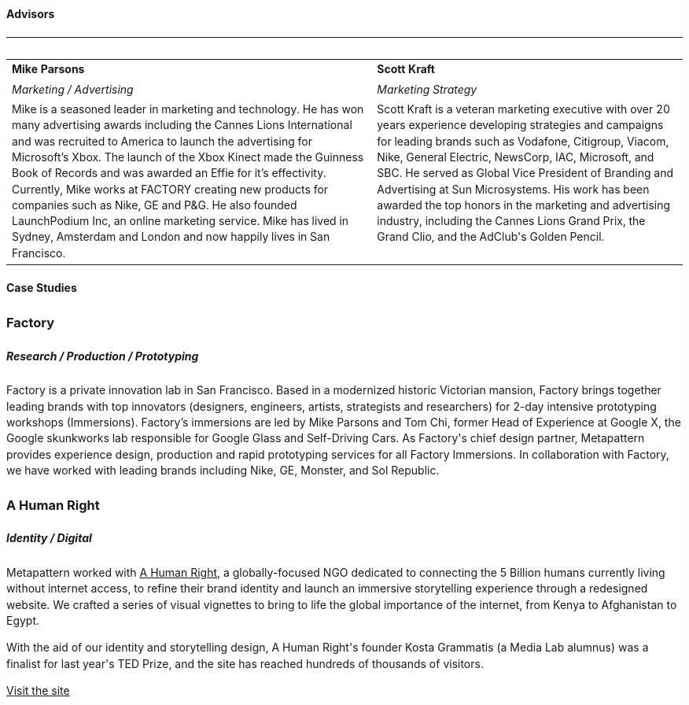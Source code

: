 
#### Advisors ####

<img src="/lib/img/team-assets/mike.png" width="120px" alt="" class="round">|<img src="/lib/img/team-assets/scott.png" width="120px" alt="" class="round">
---|---
**Mike Parsons** | **Scott Kraft**
*Marketing / Advertising* | *Marketing Strategy*
Mike is a seasoned leader in marketing and technology. He has won many advertising awards including the Cannes Lions International and was recruited to America to launch the advertising for Microsoft’s Xbox. The launch of the Xbox Kinect made the Guinness Book of Records and was awarded an Effie for it’s effectivity. Currently, Mike works at FACTORY creating new products for companies such as Nike, GE and P&G. He also founded LaunchPodium Inc, an online marketing service. Mike has lived in Sydney, Amsterdam and London and now happily lives in San Francisco.| Scott Kraft is a veteran marketing executive with over 20 years experience developing strategies and campaigns for leading brands such as Vodafone, Citigroup, Viacom, Nike, General Electric, NewsCorp, IAC, Microsoft, and SBC. He served as Global Vice President of Branding and Advertising at Sun Microsystems. His work has been awarded the top honors in the marketing and advertising industry, including the Cannes Lions Grand Prix, the Grand Clio, and the AdClub's Golden Pencil.



#### Case Studies ####




### Factory ###
##### Research / Production / Prototyping ######
Factory is a private innovation lab in San Francisco. Based in a modernized historic Victorian mansion, Factory brings together leading brands with top innovators (designers, engineers, artists, strategists and researchers) for 2-day intensive prototyping workshops (Immersions). Factory’s immersions are led by Mike Parsons and Tom Chi, former Head of Experience at Google X, the Google skunkworks lab responsible for Google Glass and Self-Driving Cars. As Factory's chief design partner, Metapattern provides experience design, production and rapid prototyping services for all Factory Immersions. In collaboration with Factory, we have worked with leading brands including Nike, GE, Monster, and Sol Republic.



### A Human Right ###
##### Identity / Digital #####

Metapattern worked with [A Human Right](http://www.ahumanright.org), a globally-focused NGO dedicated to connecting the 5 Billion humans currently living without internet access, to refine their brand identity and launch an immersive storytelling experience through a redesigned website. We crafted a series of visual vignettes to bring to life the global importance of the internet, from Kenya to Afghanistan to Egypt.

With the aid of our identity and storytelling design, A Human Right's founder Kosta Grammatis (a Media Lab alumnus) was a finalist for last year's TED Prize, and the site has reached hundreds of thousands of visitors.

[Visit the site](http://www.ahumanright.org)

